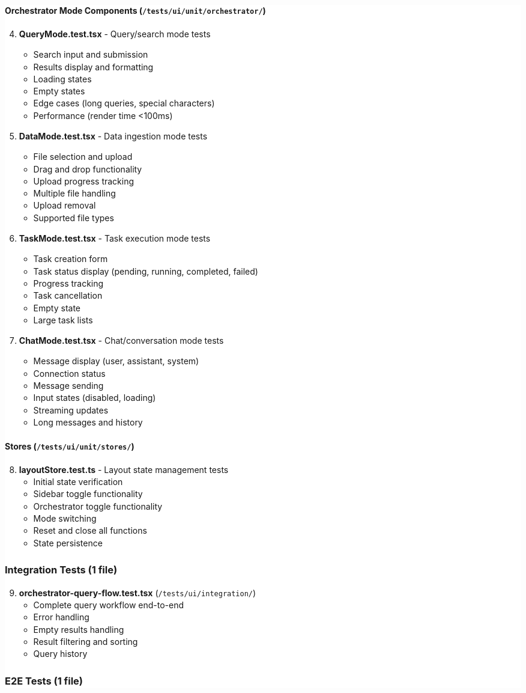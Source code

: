 #### Orchestrator Mode Components (`/tests/ui/unit/orchestrator/`)
4. **QueryMode.test.tsx** - Query/search mode tests
   - Search input and submission
   - Results display and formatting
   - Loading states
   - Empty states
   - Edge cases (long queries, special characters)
   - Performance (render time <100ms)

5. **DataMode.test.tsx** - Data ingestion mode tests
   - File selection and upload
   - Drag and drop functionality
   - Upload progress tracking
   - Multiple file handling
   - Upload removal
   - Supported file types

6. **TaskMode.test.tsx** - Task execution mode tests
   - Task creation form
   - Task status display (pending, running, completed, failed)
   - Progress tracking
   - Task cancellation
   - Empty state
   - Large task lists

7. **ChatMode.test.tsx** - Chat/conversation mode tests
   - Message display (user, assistant, system)
   - Connection status
   - Message sending
   - Input states (disabled, loading)
   - Streaming updates
   - Long messages and history

#### Stores (`/tests/ui/unit/stores/`)
8. **layoutStore.test.ts** - Layout state management tests
   - Initial state verification
   - Sidebar toggle functionality
   - Orchestrator toggle functionality
   - Mode switching
   - Reset and close all functions
   - State persistence

### Integration Tests (1 file)

9. **orchestrator-query-flow.test.tsx** (`/tests/ui/integration/`)
   - Complete query workflow end-to-end
   - Error handling
   - Empty results handling
   - Result filtering and sorting
   - Query history

### E2E Tests (1 file)
